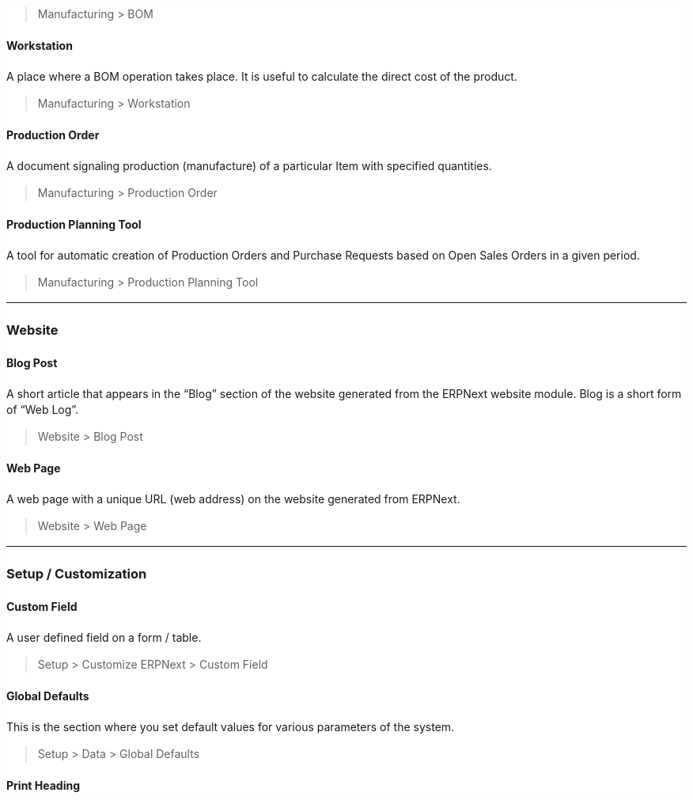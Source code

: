 > Manufacturing > BOM

#### Workstation

A place where a BOM operation takes place. It is useful to calculate the
direct cost of the product.

> Manufacturing > Workstation

#### Production Order

A document signaling production (manufacture) of a particular Item with
specified quantities.

> Manufacturing > Production Order

#### Production Planning Tool

A tool for automatic creation of Production Orders and Purchase Requests based
on Open Sales Orders in a given period.

> Manufacturing > Production Planning Tool

* * *

### Website

#### Blog Post

A short article that appears in the “Blog” section of the website generated
from the ERPNext website module. Blog is a short form of “Web Log”.

> Website > Blog Post

#### Web Page

A web page with a unique URL (web address) on the website generated from
ERPNext.

> Website > Web Page

* * *

### Setup / Customization

#### Custom Field

A user defined field on a form / table.

> Setup > Customize ERPNext > Custom Field

#### Global Defaults

This is the section where you set default values for various parameters of the
system.

> Setup > Data > Global Defaults

#### Print Heading
